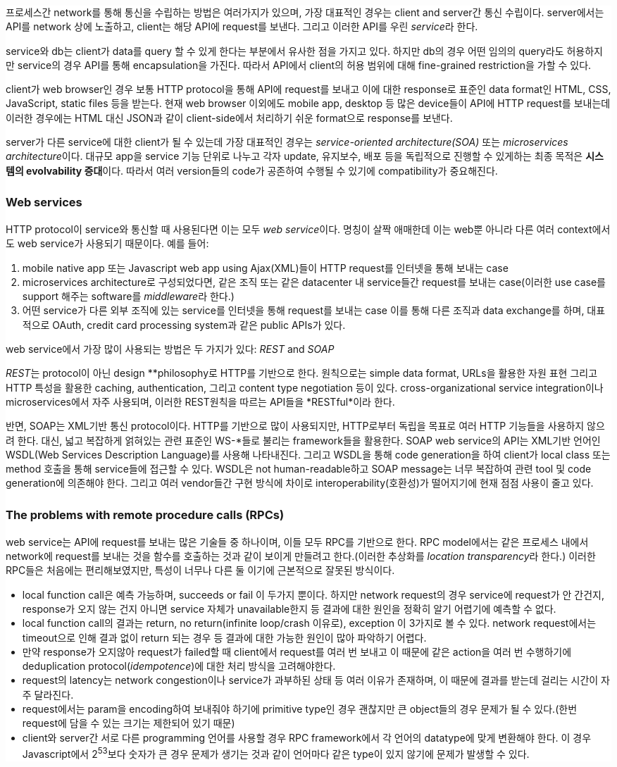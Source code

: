 프로세스간 network를 통해 통신을 수립하는 방법은 여러가지가 있으며, 가장 대표적인 경우는 client and server간 통신 수립이다. server에서는 API를 network 상에 노출하고, client는 해당 API에 request를 보낸다. 그리고 이러한 API를 우린 *service*라 한다.

service와 db는 client가 data를 query 할 수 있게 한다는 부분에서 유사한 점을 가지고 있다.
하지만 db의 경우 어떤 임의의 query라도 허용하지만 service의 경우 API를 통해 encapsulation을 가진다. 따라서 API에서 client의 허용 범위에 대해 fine-grained restriction을 가할 수 있다.

client가 web browser인 경우 보통 HTTP protocol을 통해 API에 request를 보내고 이에 대한 response로 표준인 data format인 HTML, CSS, JavaScript, static files 등을 받는다.
현재 web browser 이외에도 mobile app, desktop 등 많은 device들이 API에 HTTP request를 보내는데 이러한 경우에는 HTML 대신 JSON과 같이 client-side에서 처리하기 쉬운 format으로 response를 보낸다.

server가 다른 service에 대한 client가 될 수 있는데 가장 대표적인 경우는 _service-oriented architecture(SOA)_ 또는 *microservices architecture*이다.
대규모 app을 service 기능 단위로 나누고 각자 update, 유지보수, 배포 등을 독립적으로 진행할 수 있게하는 최종 목적은 **시스템의 evolvability 증대**이다. 따라서 여러 version들의 code가 공존하여 수행될 수 있기에 compatibility가 중요해진다.

### Web services

HTTP protocol이 service와 통신할 때 사용된다면 이는 모두 *web service*이다.
명칭이 살짝 애매한데 이는 web뿐 아니라 다른 여러 context에서도 web service가 사용되기 때문이다. 예를 들어:

1. mobile native app 또는 Javascript web app using Ajax(XML)들이 HTTP request를 인터넷을 통해 보내는 case
2. microservices architecture로 구성되었다면, 같은 조직 또는 같은 datacenter 내 service들간 request를 보내는 case(이러한 use case를 support 해주는 software를 *middleware*라 한다.)
3. 어떤 service가 다른 외부 조직에 있는 service를 인터넷을 통해 request를 보내는 case
   이를 통해 다른 조직과 data exchange를 하며, 대표적으로 OAuth, credit card processing system과 같은 public APIs가 있다.

web service에서 가장 많이 사용되는 방법은 두 가지가 있다: _REST_ and _SOAP_

*REST*는 protocol이 아닌 design \**philosophy로 HTTP를 기반으로 한다.
원칙으로는 simple data format, URLs을 활용한 자원 표현 그리고 HTTP 특성을 활용한 caching, authentication, 그리고 content type negotiation 등이 있다.
cross-organizational service integration이나 microservices에서 자주 사용되며, 이러한 REST원칙을 따르는 API들을 *RESTful\*이라 한다.

반면, SOAP는 XML기반 통신 protocol이다.
HTTP를 기반으로 많이 사용되지만, HTTP로부터 독립을 목표로 여러 HTTP 기능들을 사용하지 않으려 한다. 대신, 넓고 복잡하게 얽혀있는 관련 표준인 WS-\*들로 불리는 framework들을 활용한다.
SOAP web service의 API는 XML기반 언어인 WSDL(Web Services Description Language)를 사용해 나타내진다. 그리고 WSDL을 통해 code generation을 하여 client가 local class 또는 method 호출을 통해 service들에 접근할 수 있다.
WSDL은 not human-readable하고 SOAP message는 너무 복잡하여 관련 tool 및 code generation에 의존해야 한다. 그리고 여러 vendor들간 구현 방식에 차이로 interoperability(호환성)가 떨어지기에 현재 점점 사용이 줄고 있다.

### T**he problems with remote procedure calls (RPCs)**

web service는 API에 request를 보내는 많은 기술들 중 하나이며, 이들 모두 RPC를 기반으로 한다.
RPC model에서는 같은 프로세스 내에서 network에 request를 보내는 것을 함수를 호출하는 것과 같이 보이게 만들려고 한다.(이러한 추상화를 *location transparency*라 한다.)
이러한 RPC들은 처음에는 편리해보였지만, 특성이 너무나 다른 둘 이기에 근본적으로 잘못된 방식이다.

- local function call은 예측 가능하며, succeeds or fail 이 두가지 뿐이다.
  하지만 network request의 경우 service에 request가 안 간건지, response가 오지 않는 건지 아니면 service 자체가 unavailable한지 등 결과에 대한 원인을 정확히 알기 어렵기에 예측할 수 없다.
- local function call의 결과는 return, no return(infinite loop/crash 이유로), exception 이 3가지로 볼 수 있다. network request에서는 timeout으로 인해 결과 없이 return 되는 경우 등 결과에 대한 가능한 원인이 많아 파악하기 어렵다.
- 만약 response가 오지않아 request가 failed할 때 client에서 request를 여러 번 보내고 이 때문에 같은 action을 여러 번 수행하기에 deduplication protocol(_idempotence_)에 대한 처리 방식을 고려해야한다.
- request의 latency는 network congestion이나 service가 과부하된 상태 등 여러 이유가 존재하며, 이 때문에 결과를 받는데 걸리는 시간이 자주 달라진다.
- request에서는 param을 encoding하여 보내줘야 하기에 primitive type인 경우 괜찮지만 큰 object들의 경우 문제가 될 수 있다.(한번 request에 담을 수 있는 크기는 제한되어 있기 때문)
- client와 server간 서로 다른 programming 언어를 사용할 경우 RPC framework에서 각 언어의 datatype에 맞게 변환해야 한다. 이 경우 Javascript에서 $2^{53}$보다 숫자가 큰 경우 문제가 생기는 것과 같이 언어마다 같은 type이 있지 않기에 문제가 발생할 수 있다.
